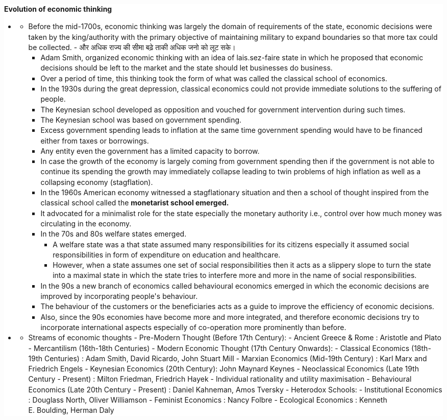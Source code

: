 **Evolution of economic thinking**

- - Before the mid-1700s, economic thinking was largely the domain of requirements of the state, economic decisions were taken by the king/authority with the primary objective of maintaining military to expand boundaries so that more tax could be collected.
        - और अधिक राज्य की सीमा बढ़े ताकी अधिक जनो को लूट सके।
    - Adam Smith, organized economic thinking with an idea of lais.sez-faire state in which he proposed that economic decisions should be left to the market and the state should let businesses do business.
    - Over a period of time, this thinking took the form of what was called the classical school of economics.
    - In the 1930s during the great depression, classical economics could not provide immediate solutions to the suffering of people.
    - The Keynesian school developed as opposition and vouched for government intervention during such times.
    - The Keynesian school was based on government spending.
    - Excess government spending leads to inflation at the same time government spending would have to be financed either from taxes or borrowings.
    - Any entity even the government has a limited capacity to borrow.
    - In case the growth of the economy is largely coming from government spending then if the government is not able to continue its spending the growth may immediately collapse leading to twin problems of high inflation as well as a collapsing economy (stagflation).
    - In the 1960s American economy witnessed a stagflationary situation and then a school of thought inspired from the classical school called the **monetarist school emerged.**
    - It advocated for a minimalist role for the state especially the monetary authority i.e., control over how much money was circulating in the economy.
    - In the 70s and 80s welfare states emerged. 
        - A welfare state was a that state assumed many responsibilities for its citizens especially it assumed social responsibilities in form of expenditure on education and healthcare.
        - However, when a state assumes one set of social responsibilities then it acts as a slippery slope to turn the state into a maximal state in which the state tries to interfere more and more in the name of social responsibilities.
    - In the 90s a new branch of economics called behavioural economics emerged in which the economic decisions are improved by incorporating people's behaviour.
    - The behaviour of the customers or the beneficiaries acts as a guide to improve the efficiency of economic decisions.
    - Also, since the 90s economies have become more and more integrated, and therefore economic decisions try to incorporate international aspects especially of co-operation more prominently than before.

- - Streams of economic thoughts
        - Pre-Modern Thought (Before 17th Century):
            - Ancient Greece & Rome : Aristotle and Plato
            - Mercantilism (16th-18th Centuries)
        - Modern Economic Thought (17th Century Onwards):
            - Classical Economics (18th-19th Centuries) : Adam Smith, David Ricardo, John Stuart Mill
            - Marxian Economics (Mid-19th Century) : Karl Marx and Friedrich Engels
            - Keynesian Economics (20th Century): John Maynard Keynes
            - Neoclassical Economics (Late 19th Century - Present) : Milton Friedman, Friedrich Hayek
                - Individual rationality and utility maximisation
            - Behavioural Economics (Late 20th Century - Present) : Daniel Kahneman, Amos Tversky
            - Heterodox Schools:
                - Institutional Economics : Douglass North, Oliver Williamson
                - Feminist Economics : Nancy Folbre
                - Ecological Economics : Kenneth E. Boulding, Herman Daly
